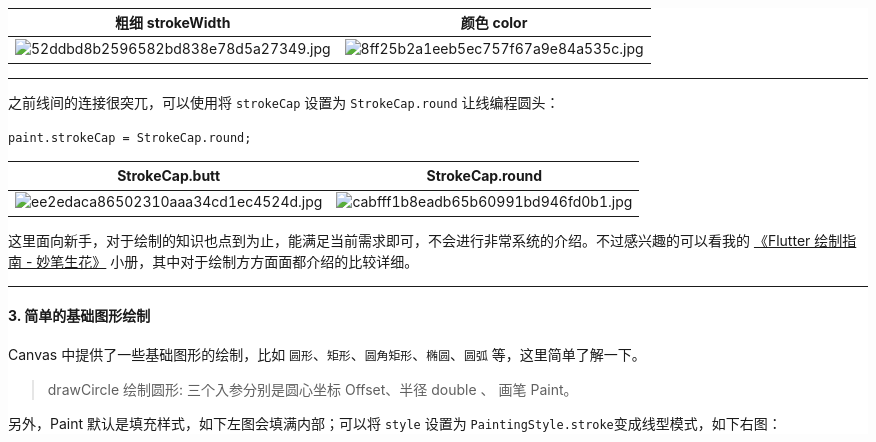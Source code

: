 <table>
<thead>
<tr>
<th>粗细 strokeWidth</th>
<th>颜色 color</th>
</tr>
</thead>

<tbody>
<tr>
<td><img src="assets/b54dbd4c9d284f97a1ae0297cb4cbe7c_tplv-k3u1fbpfcp-jj-mark_1890_0_0_0_q75.awebp" alt="52ddbd8b2596582bd838e78d5a27349.jpg" /></td>
<td><img src="assets/ca874c47cf1c4836aecd64ae50baa84f_tplv-k3u1fbpfcp-jj-mark_1890_0_0_0_q75.awebp" alt="8ff25b2a1eeb5ec757f67a9e84a535c.jpg" /></td>
</tr>
</tbody>
</table>

<hr>

<p>之前线间的连接很突兀，可以使用将 <code>strokeCap</code> 设置为 <code>StrokeCap.round</code> 让线编程圆头：</p>

<pre><code class="language-ini">paint.strokeCap = StrokeCap.round;
</code></pre>

<table>
<thead>
<tr>
<th>StrokeCap.butt</th>
<th>StrokeCap.round</th>
</tr>
</thead>

<tbody>
<tr>
<td><img src="assets/00a192456d924697980234942d016127_tplv-k3u1fbpfcp-jj-mark_1890_0_0_0_q75-1711004451131.awebp" alt="ee2edaca86502310aaa34cd1ec4524d.jpg" /></td>
<td><img src="assets/c242022b21494076aa47ce5f6bec21da_tplv-k3u1fbpfcp-jj-mark_1890_0_0_0_q75.awebp" alt="cabfff1b8eadb65b60991bd946fd0b1.jpg" /></td>
</tr>
</tbody>
</table>
<p>这里面向新手，对于绘制的知识也点到为止，能满足当前需求即可，不会进行非常系统的介绍。不过感兴趣的可以看我的 <a href="https://juejin.cn/book/6844733827265331214/section" target="_blank">《Flutter 绘制指南 - 妙笔生花》</a> 小册，其中对于绘制方方面面都介绍的比较详细。</p>

<hr>

<h4 id="3-简单的基础图形绘制">3. 简单的基础图形绘制</h4>

<p>Canvas 中提供了一些基础图形的绘制，比如 <code>圆形</code>、<code>矩形</code>、<code>圆角矩形</code>、<code>椭圆</code>、<code>圆弧</code> 等，这里简单了解一下。</p>

<blockquote>
<p>drawCircle 绘制圆形: 三个入参分别是圆心坐标 Offset、半径 double 、 画笔 Paint。</p>
</blockquote>

<p>另外，Paint 默认是填充样式，如下左图会填满内部；可以将 <code>style</code> 设置为 <code>PaintingStyle.stroke</code>变成线型模式，如下右图：</p>
